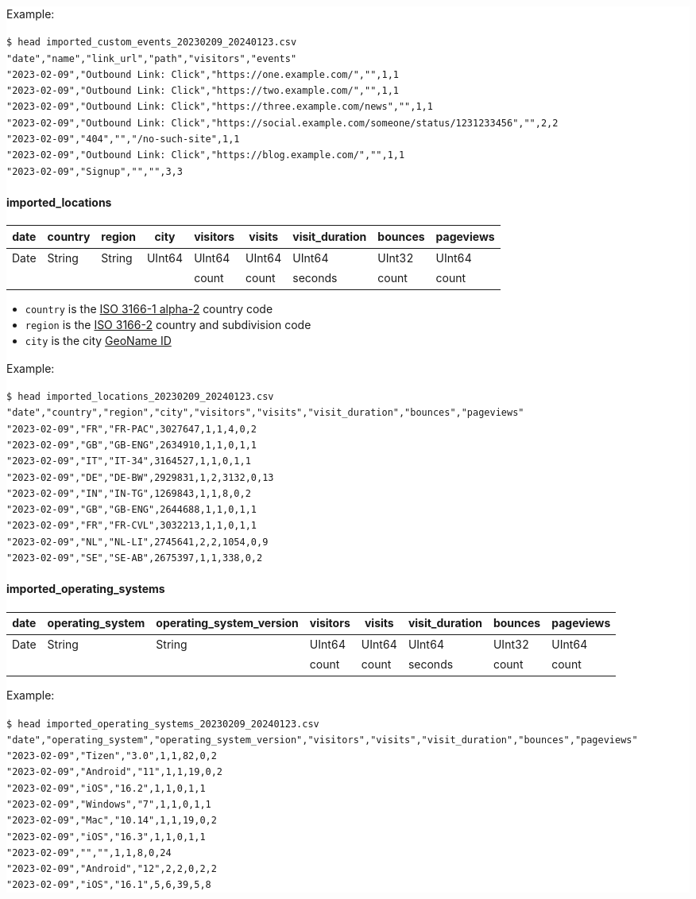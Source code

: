 Example:

```console
$ head imported_custom_events_20230209_20240123.csv
"date","name","link_url","path","visitors","events"
"2023-02-09","Outbound Link: Click","https://one.example.com/","",1,1
"2023-02-09","Outbound Link: Click","https://two.example.com/","",1,1
"2023-02-09","Outbound Link: Click","https://three.example.com/news","",1,1
"2023-02-09","Outbound Link: Click","https://social.example.com/someone/status/1231233456","",2,2
"2023-02-09","404","","/no-such-site",1,1
"2023-02-09","Outbound Link: Click","https://blog.example.com/","",1,1
"2023-02-09","Signup","","",3,3
```

#### imported_locations

| date | country | region | city   | visitors | visits | visit_duration | bounces | pageviews |
| ---- | ------- | ------ | ------ | -------- | ------ | -------------- | ------- | --------- |
| Date | String  | String | UInt64 | UInt64   | UInt64 | UInt64         | UInt32  | UInt64    |
|      |         |        |        | count    | count  | seconds        | count   | count     |

- `country` is the [ISO 3166-1 alpha-2](https://en.wikipedia.org/wiki/ISO_3166-1_alpha-2) country code
- `region` is the [ISO 3166-2](https://en.wikipedia.org/wiki/ISO_3166-2) country and subdivision code
- `city` is the city [GeoName ID](http://www.geonames.org)

Example:

```console
$ head imported_locations_20230209_20240123.csv
"date","country","region","city","visitors","visits","visit_duration","bounces","pageviews"
"2023-02-09","FR","FR-PAC",3027647,1,1,4,0,2
"2023-02-09","GB","GB-ENG",2634910,1,1,0,1,1
"2023-02-09","IT","IT-34",3164527,1,1,0,1,1
"2023-02-09","DE","DE-BW",2929831,1,2,3132,0,13
"2023-02-09","IN","IN-TG",1269843,1,1,8,0,2
"2023-02-09","GB","GB-ENG",2644688,1,1,0,1,1
"2023-02-09","FR","FR-CVL",3032213,1,1,0,1,1
"2023-02-09","NL","NL-LI",2745641,2,2,1054,0,9
"2023-02-09","SE","SE-AB",2675397,1,1,338,0,2
```

#### imported_operating_systems

| date | operating_system | operating_system_version | visitors | visits | visit_duration | bounces | pageviews |
| ---- | ---------------- | ------------------------ | -------- | ------ | -------------- | ------- | --------- |
| Date | String           | String                   | UInt64   | UInt64 | UInt64         | UInt32  | UInt64    |
|      |                  |                          | count    | count  | seconds        | count   | count     |

Example:

```console
$ head imported_operating_systems_20230209_20240123.csv
"date","operating_system","operating_system_version","visitors","visits","visit_duration","bounces","pageviews"
"2023-02-09","Tizen","3.0",1,1,82,0,2
"2023-02-09","Android","11",1,1,19,0,2
"2023-02-09","iOS","16.2",1,1,0,1,1
"2023-02-09","Windows","7",1,1,0,1,1
"2023-02-09","Mac","10.14",1,1,19,0,2
"2023-02-09","iOS","16.3",1,1,0,1,1
"2023-02-09","","",1,1,8,0,24
"2023-02-09","Android","12",2,2,0,2,2
"2023-02-09","iOS","16.1",5,6,39,5,8
```